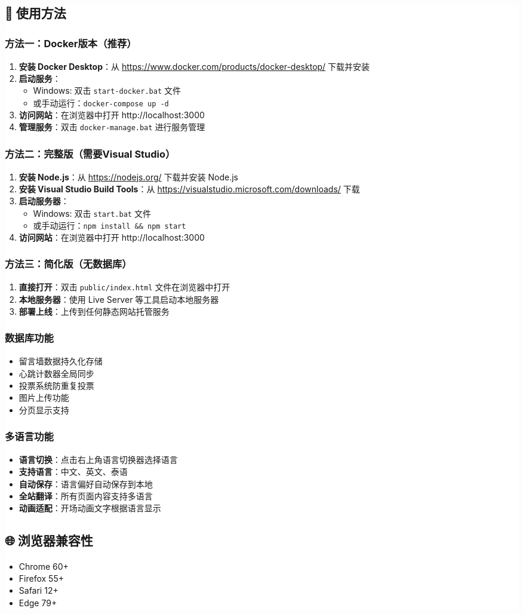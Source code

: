 ```
```

## 🚀 使用方法

### 方法一：Docker版本（推荐）

1. **安装 Docker Desktop**：从 https://www.docker.com/products/docker-desktop/ 下载并安装
2. **启动服务**：
   - Windows: 双击 `start-docker.bat` 文件
   - 或手动运行：`docker-compose up -d`
3. **访问网站**：在浏览器中打开 http://localhost:3000
4. **管理服务**：双击 `docker-manage.bat` 进行服务管理

### 方法二：完整版（需要Visual Studio）

1. **安装 Node.js**：从 https://nodejs.org/ 下载并安装 Node.js
2. **安装 Visual Studio Build Tools**：从 https://visualstudio.microsoft.com/downloads/ 下载
3. **启动服务器**：
   - Windows: 双击 `start.bat` 文件
   - 或手动运行：`npm install && npm start`
4. **访问网站**：在浏览器中打开 http://localhost:3000

### 方法三：简化版（无数据库）

1. **直接打开**：双击 `public/index.html` 文件在浏览器中打开
2. **本地服务器**：使用 Live Server 等工具启动本地服务器
3. **部署上线**：上传到任何静态网站托管服务

### 数据库功能

- 留言墙数据持久化存储
- 心跳计数器全局同步
- 投票系统防重复投票
- 图片上传功能
- 分页显示支持

### 多语言功能

- **语言切换**：点击右上角语言切换器选择语言
- **支持语言**：中文、英文、泰语
- **自动保存**：语言偏好自动保存到本地
- **全站翻译**：所有页面内容支持多语言
- **动画适配**：开场动画文字根据语言显示

## 🌐 浏览器兼容性

- Chrome 60+
- Firefox 55+
- Safari 12+
- Edge 79+
